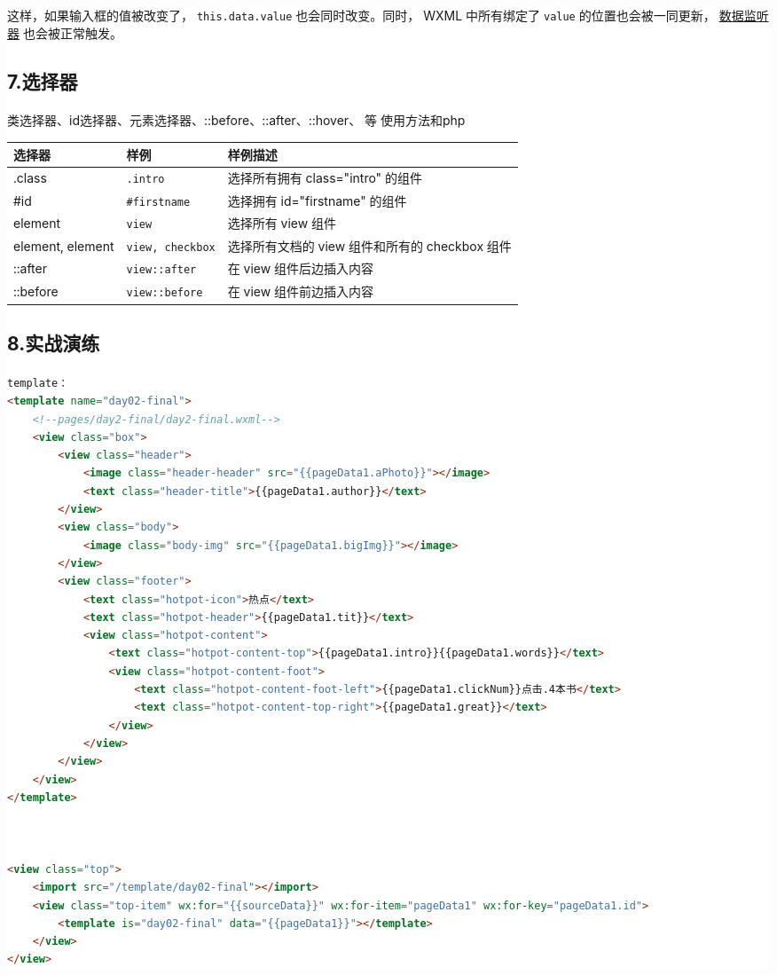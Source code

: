 这样，如果输入框的值被改变了， `this.data.value` 也会同时改变。同时， WXML 中所有绑定了 `value` 的位置也会被一同更新， [数据监听器](https://developers.weixin.qq.com/miniprogram/dev/framework/custom-component/observer.html) 也会被正常触发。



## 7.选择器

类选择器、id选择器、元素选择器、::before、::after、::hover、 等 使用方法和php

| 选择器           | 样例             | 样例描述                                       |
| :--------------- | :--------------- | :--------------------------------------------- |
| .class           | `.intro`         | 选择所有拥有 class="intro" 的组件              |
| #id              | `#firstname`     | 选择拥有 id="firstname" 的组件                 |
| element          | `view`           | 选择所有 view 组件                             |
| element, element | `view, checkbox` | 选择所有文档的 view 组件和所有的 checkbox 组件 |
| ::after          | `view::after`    | 在 view 组件后边插入内容                       |
| ::before         | `view::before`   | 在 view 组件前边插入内容                       |

## 8.实战演练



```html
template：
<template name="day02-final">
    <!--pages/day2-final/day2-final.wxml-->
    <view class="box">
        <view class="header">
            <image class="header-header" src="{{pageData1.aPhoto}}"></image>
            <text class="header-title">{{pageData1.author}}</text>
        </view>
        <view class="body">
            <image class="body-img" src="{{pageData1.bigImg}}"></image>
        </view>
        <view class="footer">
            <text class="hotpot-icon">热点</text>
            <text class="hotpot-header">{{pageData1.tit}}</text>
            <view class="hotpot-content">
                <text class="hotpot-content-top">{{pageData1.intro}}{{pageData1.words}}</text>
                <view class="hotpot-content-foot">
                    <text class="hotpot-content-foot-left">{{pageData1.clickNum}}点击.4本书</text>
                    <text class="hotpot-content-top-right">{{pageData1.great}}</text>
                </view>
            </view>
        </view>
    </view>
</template>



<view class="top">
    <import src="/template/day02-final"></import>
    <view class="top-item" wx:for="{{sourceData}}" wx:for-item="pageData1" wx:for-key="pageData1.id">
        <template is="day02-final" data="{{pageData1}}"></template>
    </view>
</view>


```
